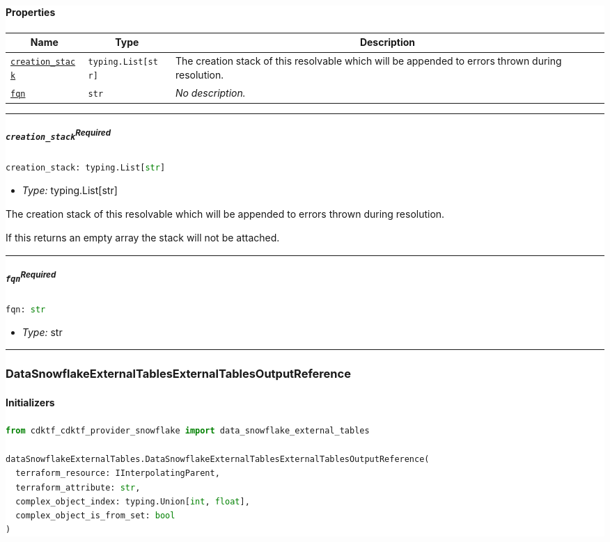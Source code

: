 

#### Properties <a name="Properties" id="Properties"></a>

| **Name** | **Type** | **Description** |
| --- | --- | --- |
| <code><a href="#@cdktf/provider-snowflake.dataSnowflakeExternalTables.DataSnowflakeExternalTablesExternalTablesList.property.creationStack">creation_stack</a></code> | <code>typing.List[str]</code> | The creation stack of this resolvable which will be appended to errors thrown during resolution. |
| <code><a href="#@cdktf/provider-snowflake.dataSnowflakeExternalTables.DataSnowflakeExternalTablesExternalTablesList.property.fqn">fqn</a></code> | <code>str</code> | *No description.* |

---

##### `creation_stack`<sup>Required</sup> <a name="creation_stack" id="@cdktf/provider-snowflake.dataSnowflakeExternalTables.DataSnowflakeExternalTablesExternalTablesList.property.creationStack"></a>

```python
creation_stack: typing.List[str]
```

- *Type:* typing.List[str]

The creation stack of this resolvable which will be appended to errors thrown during resolution.

If this returns an empty array the stack will not be attached.

---

##### `fqn`<sup>Required</sup> <a name="fqn" id="@cdktf/provider-snowflake.dataSnowflakeExternalTables.DataSnowflakeExternalTablesExternalTablesList.property.fqn"></a>

```python
fqn: str
```

- *Type:* str

---


### DataSnowflakeExternalTablesExternalTablesOutputReference <a name="DataSnowflakeExternalTablesExternalTablesOutputReference" id="@cdktf/provider-snowflake.dataSnowflakeExternalTables.DataSnowflakeExternalTablesExternalTablesOutputReference"></a>

#### Initializers <a name="Initializers" id="@cdktf/provider-snowflake.dataSnowflakeExternalTables.DataSnowflakeExternalTablesExternalTablesOutputReference.Initializer"></a>

```python
from cdktf_cdktf_provider_snowflake import data_snowflake_external_tables

dataSnowflakeExternalTables.DataSnowflakeExternalTablesExternalTablesOutputReference(
  terraform_resource: IInterpolatingParent,
  terraform_attribute: str,
  complex_object_index: typing.Union[int, float],
  complex_object_is_from_set: bool
)
```
